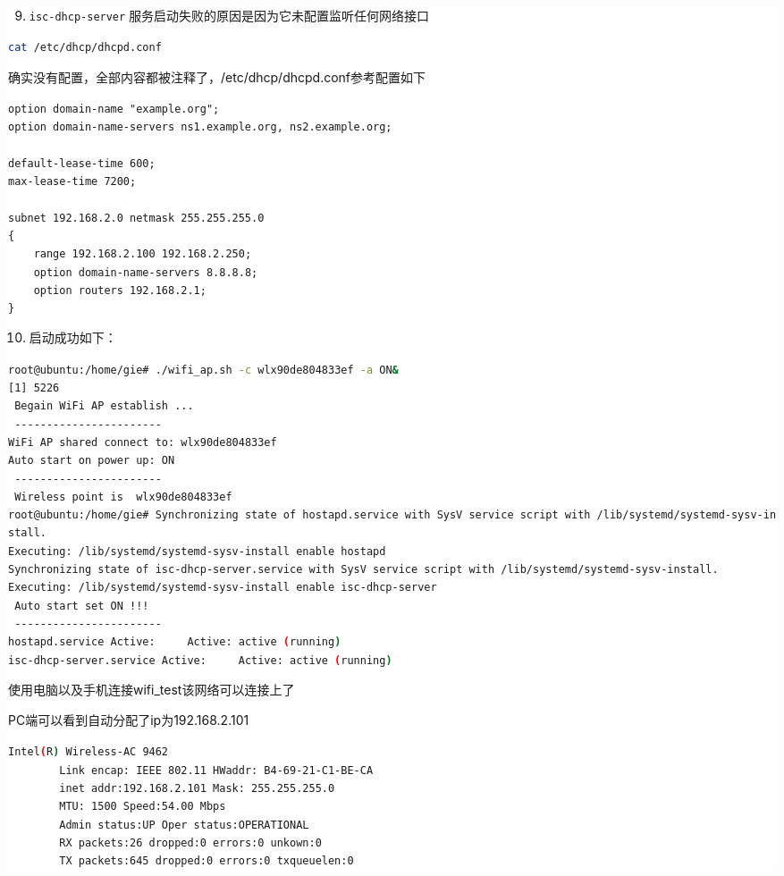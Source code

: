 9. `isc-dhcp-server` 服务启动失败的原因是因为它未配置监听任何网络接口

```bash
cat /etc/dhcp/dhcpd.conf
```

确实没有配置，全部内容都被注释了，/etc/dhcp/dhcpd.conf参考配置如下

```
option domain-name "example.org";
option domain-name-servers ns1.example.org, ns2.example.org;

default-lease-time 600;
max-lease-time 7200;

subnet 192.168.2.0 netmask 255.255.255.0
{
	range 192.168.2.100 192.168.2.250;
	option domain-name-servers 8.8.8.8;
	option routers 192.168.2.1;
}
```

10. 启动成功如下：

```bash
root@ubuntu:/home/gie# ./wifi_ap.sh -c wlx90de804833ef -a ON&
[1] 5226
 Begain WiFi AP establish ...
 -----------------------
WiFi AP shared connect to: wlx90de804833ef
Auto start on power up: ON
 -----------------------
 Wireless point is  wlx90de804833ef
root@ubuntu:/home/gie# Synchronizing state of hostapd.service with SysV service script with /lib/systemd/systemd-sysv-install.
Executing: /lib/systemd/systemd-sysv-install enable hostapd
Synchronizing state of isc-dhcp-server.service with SysV service script with /lib/systemd/systemd-sysv-install.
Executing: /lib/systemd/systemd-sysv-install enable isc-dhcp-server
 Auto start set ON !!!
 -----------------------
hostapd.service Active:     Active: active (running)
isc-dhcp-server.service Active:     Active: active (running)
```

使用电脑以及手机连接wifi_test该网络可以连接上了

PC端可以看到自动分配了ip为192.168.2.101

```bash
Intel(R) Wireless-AC 9462
        Link encap: IEEE 802.11 HWaddr: B4-69-21-C1-BE-CA
        inet addr:192.168.2.101 Mask: 255.255.255.0
        MTU: 1500 Speed:54.00 Mbps
        Admin status:UP Oper status:OPERATIONAL
        RX packets:26 dropped:0 errors:0 unkown:0
        TX packets:645 dropped:0 errors:0 txqueuelen:0
```
